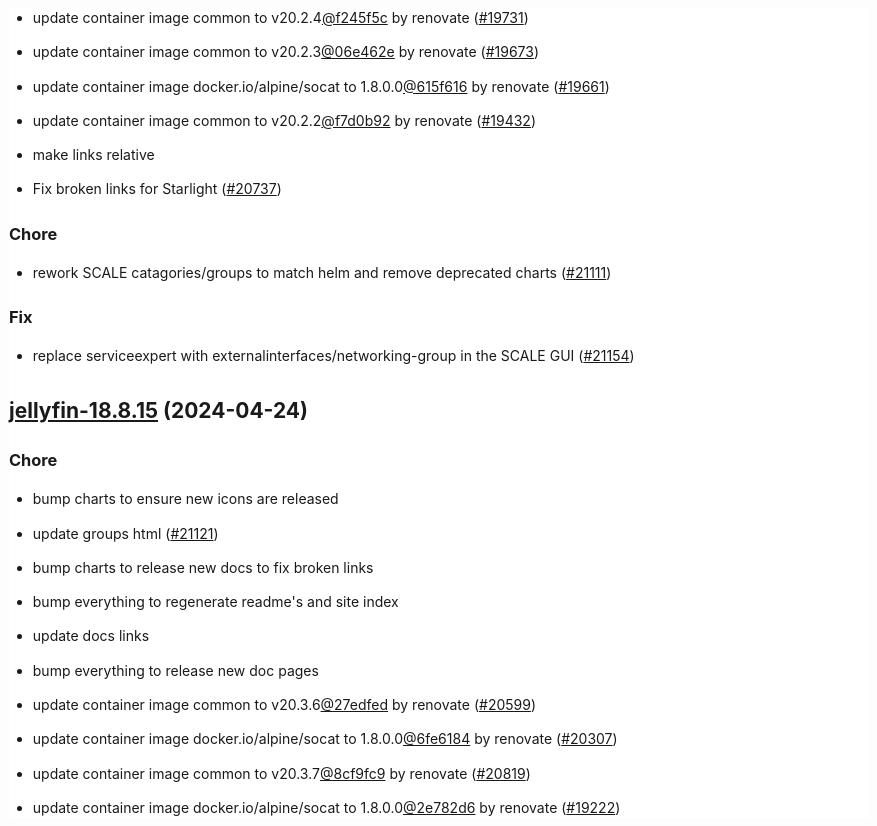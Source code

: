 - update container image common to v20.2.4[@f245f5c](https://github.com/f245f5c) by renovate ([#19731](https://github.com/truecharts/charts/issues/19731))

- update container image common to v20.2.3[@06e462e](https://github.com/06e462e) by renovate ([#19673](https://github.com/truecharts/charts/issues/19673))

- update container image docker.io/alpine/socat to 1.8.0.0[@615f616](https://github.com/615f616) by renovate ([#19661](https://github.com/truecharts/charts/issues/19661))

- update container image common to v20.2.2[@f7d0b92](https://github.com/f7d0b92) by renovate ([#19432](https://github.com/truecharts/charts/issues/19432))

- make links relative

- Fix broken links for Starlight ([#20737](https://github.com/truecharts/charts/issues/20737))

### Chore



- rework SCALE catagories/groups to match helm and remove deprecated charts ([#21111](https://github.com/truecharts/charts/issues/21111))

### Fix



- replace serviceexpert with externalinterfaces/networking-group in the SCALE GUI ([#21154](https://github.com/truecharts/charts/issues/21154))


## [jellyfin-18.8.15](https://github.com/truecharts/charts/compare/jellyfin-18.6.0...jellyfin-18.8.15) (2024-04-24)

### Chore



- bump charts to ensure new icons are released

- update groups html ([#21121](https://github.com/truecharts/charts/issues/21121))

- bump charts to release new docs to fix broken links

- bump everything to regenerate readme's and site index

- update docs links

- bump everything to release new doc pages

- update container image common to v20.3.6[@27edfed](https://github.com/27edfed) by renovate ([#20599](https://github.com/truecharts/charts/issues/20599))

- update container image docker.io/alpine/socat to 1.8.0.0[@6fe6184](https://github.com/6fe6184) by renovate ([#20307](https://github.com/truecharts/charts/issues/20307))

- update container image common to v20.3.7[@8cf9fc9](https://github.com/8cf9fc9) by renovate ([#20819](https://github.com/truecharts/charts/issues/20819))

- update container image docker.io/alpine/socat to 1.8.0.0[@2e782d6](https://github.com/2e782d6) by renovate ([#19222](https://github.com/truecharts/charts/issues/19222))
